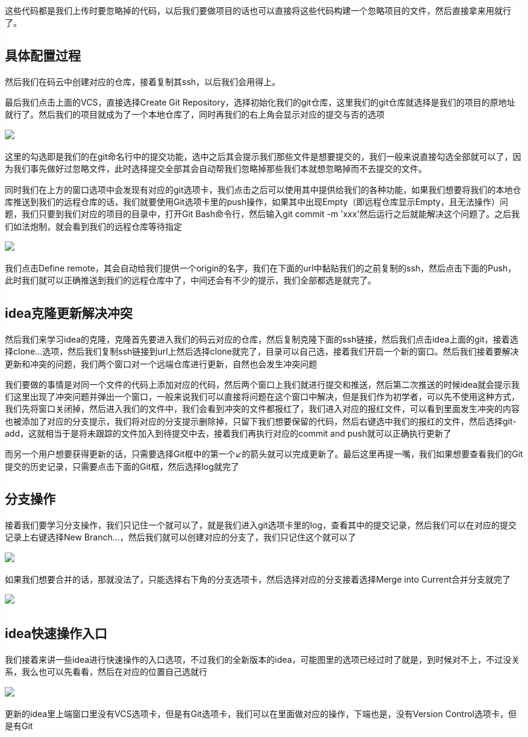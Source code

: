 这些代码都是我们上传时要忽略掉的代码，以后我们要做项目的话也可以直接将这些代码构建一个忽略项目的文件，然后直接拿来用就行了。

## 具体配置过程

然后我们在码云中创建对应的仓库，接着复制其ssh，以后我们会用得上。

最后我们点击上面的VCS，直接选择Create Git Repository，选择初始化我们的git仓库，这里我们的git仓库就选择是我们的项目的原地址就行了。然后我们的项目就成为了一个本地仓库了，同时再我们的右上角会显示对应的提交与否的选项

![](https://rolin-typora.oss-cn-guangzhou.aliyuncs.com/WEBRESOURCEfbde298e886c998a55ea739d7020f3ac.png)

这里的勾选即是我们的在git命名行中的提交功能，选中之后其会提示我们那些文件是想要提交的，我们一般来说直接勾选全部就可以了，因为我们事先做好过忽略文件，此时选择提交全部其会自动帮我们忽略掉那些我们本就想忽略掉而不去提交的文件。

同时我们在上方的窗口选项中会发现有对应的git选项卡，我们点击之后可以使用其中提供给我们的各种功能，如果我们想要将我们的本地仓库推送到我们的远程仓库的话，我们就要使用Git选项卡里的push操作，如果其中出现Empty（即远程仓库显示Empty，且无法操作）问题，我们只要到我们对应的项目的目录中，打开Git Bash命令行，然后输入git commit -m 'xxx'然后运行之后就能解决这个问题了。之后我们如法炮制，就会看到我们的远程仓库等待指定

![](https://rolin-typora.oss-cn-guangzhou.aliyuncs.com/WEBRESOURCEc19ae8d289e05e250fe5bb60a7bcff51.png)

我们点击Define remote，其会自动给我们提供一个origin的名字，我们在下面的url中黏贴我们的之前复制的ssh，然后点击下面的Push，此时我们就可以正确推送到我们的远程仓库中了，中间还会有不少的提示，我们全部都选是就完了。

## idea克隆更新解决冲突

然后我们来学习idea的克隆，克隆首先要进入我们的码云对应的仓库，然后复制克隆下面的ssh链接，然后我们点击idea上面的git，接着选择clone...选项，然后我们复制ssh链接到url上然后选择clone就完了，目录可以自己选，接着我们开启一个新的窗口。然后我们接着要解决更新和冲突的问题，我们两个窗口对一个远端仓库进行更新，自然也会发生冲突问题

我们要做的事情是对同一个文件的代码上添加对应的代码，然后两个窗口上我们就进行提交和推送，然后第二次推送的时候idea就会提示我们这里出现了冲突问题并弹出一个窗口，一般来说我们可以直接将问题在这个窗口中解决，但是我们作为初学者，可以先不使用这种方式，我们先将窗口关闭掉，然后进入我们的文件中，我们会看到冲突的文件都报红了，我们进入对应的报红文件，可以看到里面发生冲突的内容也被添加了对应的分支提示，我们将对应的分支提示删除掉，只留下我们想要保留的代码，然后右键选中我们的报红的文件，然后选择git-add，这就相当于是将未跟踪的文件加入到待提交中去，接着我们再执行对应的commit and push就可以正确执行更新了

而另一个用户想要获得更新的话，只需要选择Git框中的第一个↙的箭头就可以完成更新了。最后这里再提一嘴，我们如果想要查看我们的Git提交的历史记录，只需要点击下面的Git框，然后选择log就完了

## 分支操作

接着我们要学习分支操作，我们只记住一个就可以了，就是我们进入git选项卡里的log，查看其中的提交记录，然后我们可以在对应的提交记录上右键选择New Branch...，然后我们就可以创建对应的分支了，我们只记住这个就可以了

![](https://rolin-typora.oss-cn-guangzhou.aliyuncs.com/WEBRESOURCE01a7949a956f63a2257efeac5f9e65bb.png)

如果我们想要合并的话，那就没法了，只能选择右下角的分支选项卡，然后选择对应的分支接着选择Merge into Current合并分支就完了

![](https://rolin-typora.oss-cn-guangzhou.aliyuncs.com/WEBRESOURCEc6a0d6a597e95f555a95d60291fee31b.png)

## idea快速操作入口

我们接着来讲一些idea进行快速操作的入口选项，不过我们的全新版本的idea，可能图里的选项已经过时了就是，到时候对不上，不过没关系，我么也可以先看看，然后在对应的位置自己选就行

![](https://rolin-typora.oss-cn-guangzhou.aliyuncs.com/WEBRESOURCE471c8b9845000a07fb0fc76c491ef7b7.png)

更新的idea里上端窗口里没有VCS选项卡，但是有Git选项卡，我们可以在里面做对应的操作，下端也是，没有Version Control选项卡，但是有Git
